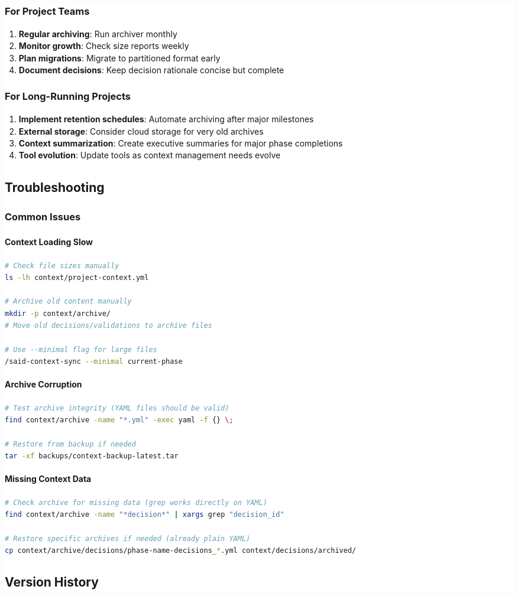 ### For Project Teams

1. **Regular archiving**: Run archiver monthly
2. **Monitor growth**: Check size reports weekly
3. **Plan migrations**: Migrate to partitioned format early
4. **Document decisions**: Keep decision rationale concise but complete

### For Long-Running Projects

1. **Implement retention schedules**: Automate archiving after major milestones
2. **External storage**: Consider cloud storage for very old archives
3. **Context summarization**: Create executive summaries for major phase completions
4. **Tool evolution**: Update tools as context management needs evolve

## Troubleshooting

### Common Issues

#### Context Loading Slow
```bash
# Check file sizes manually
ls -lh context/project-context.yml

# Archive old content manually
mkdir -p context/archive/
# Move old decisions/validations to archive files

# Use --minimal flag for large files
/said-context-sync --minimal current-phase
```

#### Archive Corruption
```bash
# Test archive integrity (YAML files should be valid)
find context/archive -name "*.yml" -exec yaml -f {} \;

# Restore from backup if needed
tar -xf backups/context-backup-latest.tar
```

#### Missing Context Data
```bash
# Check archive for missing data (grep works directly on YAML)
find context/archive -name "*decision*" | xargs grep "decision_id"

# Restore specific archives if needed (already plain YAML)
cp context/archive/decisions/phase-name-decisions_*.yml context/decisions/archived/
```

## Version History
